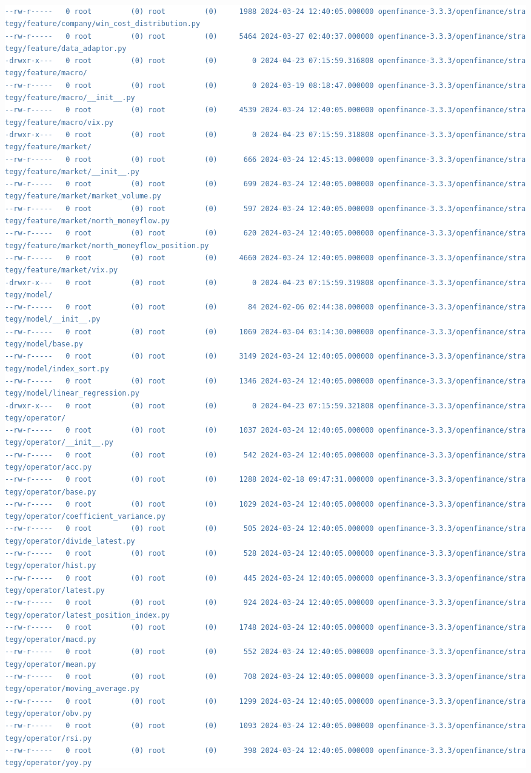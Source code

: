 ```diff
--rw-r-----   0 root         (0) root         (0)     1988 2024-03-24 12:40:05.000000 openfinance-3.3.3/openfinance/strategy/feature/company/win_cost_distribution.py
--rw-r-----   0 root         (0) root         (0)     5464 2024-03-27 02:40:37.000000 openfinance-3.3.3/openfinance/strategy/feature/data_adaptor.py
-drwxr-x---   0 root         (0) root         (0)        0 2024-04-23 07:15:59.316808 openfinance-3.3.3/openfinance/strategy/feature/macro/
--rw-r-----   0 root         (0) root         (0)        0 2024-03-19 08:18:47.000000 openfinance-3.3.3/openfinance/strategy/feature/macro/__init__.py
--rw-r-----   0 root         (0) root         (0)     4539 2024-03-24 12:40:05.000000 openfinance-3.3.3/openfinance/strategy/feature/macro/vix.py
-drwxr-x---   0 root         (0) root         (0)        0 2024-04-23 07:15:59.318808 openfinance-3.3.3/openfinance/strategy/feature/market/
--rw-r-----   0 root         (0) root         (0)      666 2024-03-24 12:45:13.000000 openfinance-3.3.3/openfinance/strategy/feature/market/__init__.py
--rw-r-----   0 root         (0) root         (0)      699 2024-03-24 12:40:05.000000 openfinance-3.3.3/openfinance/strategy/feature/market/market_volume.py
--rw-r-----   0 root         (0) root         (0)      597 2024-03-24 12:40:05.000000 openfinance-3.3.3/openfinance/strategy/feature/market/north_moneyflow.py
--rw-r-----   0 root         (0) root         (0)      620 2024-03-24 12:40:05.000000 openfinance-3.3.3/openfinance/strategy/feature/market/north_moneyflow_position.py
--rw-r-----   0 root         (0) root         (0)     4660 2024-03-24 12:40:05.000000 openfinance-3.3.3/openfinance/strategy/feature/market/vix.py
-drwxr-x---   0 root         (0) root         (0)        0 2024-04-23 07:15:59.319808 openfinance-3.3.3/openfinance/strategy/model/
--rw-r-----   0 root         (0) root         (0)       84 2024-02-06 02:44:38.000000 openfinance-3.3.3/openfinance/strategy/model/__init__.py
--rw-r-----   0 root         (0) root         (0)     1069 2024-03-04 03:14:30.000000 openfinance-3.3.3/openfinance/strategy/model/base.py
--rw-r-----   0 root         (0) root         (0)     3149 2024-03-24 12:40:05.000000 openfinance-3.3.3/openfinance/strategy/model/index_sort.py
--rw-r-----   0 root         (0) root         (0)     1346 2024-03-24 12:40:05.000000 openfinance-3.3.3/openfinance/strategy/model/linear_regression.py
-drwxr-x---   0 root         (0) root         (0)        0 2024-04-23 07:15:59.321808 openfinance-3.3.3/openfinance/strategy/operator/
--rw-r-----   0 root         (0) root         (0)     1037 2024-03-24 12:40:05.000000 openfinance-3.3.3/openfinance/strategy/operator/__init__.py
--rw-r-----   0 root         (0) root         (0)      542 2024-03-24 12:40:05.000000 openfinance-3.3.3/openfinance/strategy/operator/acc.py
--rw-r-----   0 root         (0) root         (0)     1288 2024-02-18 09:47:31.000000 openfinance-3.3.3/openfinance/strategy/operator/base.py
--rw-r-----   0 root         (0) root         (0)     1029 2024-03-24 12:40:05.000000 openfinance-3.3.3/openfinance/strategy/operator/coefficient_variance.py
--rw-r-----   0 root         (0) root         (0)      505 2024-03-24 12:40:05.000000 openfinance-3.3.3/openfinance/strategy/operator/divide_latest.py
--rw-r-----   0 root         (0) root         (0)      528 2024-03-24 12:40:05.000000 openfinance-3.3.3/openfinance/strategy/operator/hist.py
--rw-r-----   0 root         (0) root         (0)      445 2024-03-24 12:40:05.000000 openfinance-3.3.3/openfinance/strategy/operator/latest.py
--rw-r-----   0 root         (0) root         (0)      924 2024-03-24 12:40:05.000000 openfinance-3.3.3/openfinance/strategy/operator/latest_position_index.py
--rw-r-----   0 root         (0) root         (0)     1748 2024-03-24 12:40:05.000000 openfinance-3.3.3/openfinance/strategy/operator/macd.py
--rw-r-----   0 root         (0) root         (0)      552 2024-03-24 12:40:05.000000 openfinance-3.3.3/openfinance/strategy/operator/mean.py
--rw-r-----   0 root         (0) root         (0)      708 2024-03-24 12:40:05.000000 openfinance-3.3.3/openfinance/strategy/operator/moving_average.py
--rw-r-----   0 root         (0) root         (0)     1299 2024-03-24 12:40:05.000000 openfinance-3.3.3/openfinance/strategy/operator/obv.py
--rw-r-----   0 root         (0) root         (0)     1093 2024-03-24 12:40:05.000000 openfinance-3.3.3/openfinance/strategy/operator/rsi.py
--rw-r-----   0 root         (0) root         (0)      398 2024-03-24 12:40:05.000000 openfinance-3.3.3/openfinance/strategy/operator/yoy.py
```